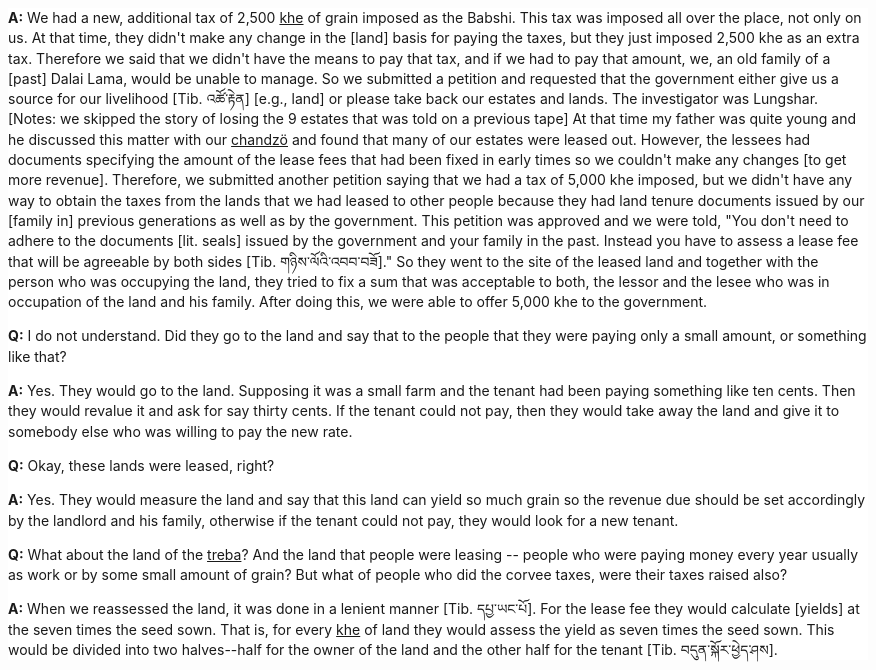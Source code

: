 **A:**  We had a new, additional tax of 2,500 <a href="#" data-tooltip="[tib. ཁལ] A traditional volume measurement used for measuring grain in traditional Tibetan society. Sizes of this unit varied somewhat, but the official government khe (called mkhar ru or bstan dzin mkha ru) weighed about 28-31 pounds for barley. It was used to convey the size of fields. For example, a field said to be 10 khe in size meant that 10 khe of seed could be sown on that field.">khe</a> of grain imposed as the Babshi. This tax was imposed all over the place, not only on us. At that time, they didn't make any change in the [land] basis for paying the taxes, but they just imposed 2,500 khe as an extra tax. Therefore we said that we didn't have the means to pay that tax, and if we had to pay that amount, we, an old family of a [past] Dalai Lama, would be unable to manage. So we submitted a petition and requested that the government either give us a source for our livelihood [Tib. འཚོ་རྟེན] [e.g., land] or please take back our estates and lands. The investigator was Lungshar. [Notes: we skipped the story of losing the 9 estates that was told on a previous tape] At that time my father was quite young and he discussed this matter with our <a href="#" data-tooltip="[tib. ཕྱག་མཛོད] A senior manager/treasurer of an aristocratic or monastic estate, or the senior manager/treasurer of an aristocratic family or a monastic unit. Generally chandzö handled both internal and external issues and were considered higher in power and status than nyerpa (stewards), who typically only handled the storerooms.">chandzö</a> and found that many of our estates were leased out. However, the lessees had documents specifying the amount of the lease fees that had been fixed in early times so we couldn't make any changes [to get more revenue]. Therefore, we submitted another petition saying that we had a tax of 5,000 khe imposed, but we didn't have any way to obtain the taxes from the lands that we had leased to other people because they had land tenure documents issued by our [family in] previous generations as well as by the government. This petition was approved and we were told, "You don't need to adhere to the documents [lit. seals] issued by the government and your family in the past. Instead you have to assess a lease fee that will be agreeable by both sides [Tib. གཉིས་ལོའི་འབབ་བཟོ]." So they went to the site of the leased land and together with the person who was occupying the land, they tried to fix a sum that was acceptable to both, the lessor and the lesee who was in occupation of the land and his family. After doing this, we were able to offer 5,000 khe to the government.   

**Q:**  I do not understand. Did they go to the land and say that to the people that they were paying only a small amount, or something like that?   

**A:**  Yes. They would go to the land. Supposing it was a small farm and the tenant had been paying something like ten cents. Then they would revalue it and ask for say thirty cents. If the tenant could not pay, then they would take away the land and give it to somebody else who was willing to pay the new rate.   

**Q:**  Okay, these lands were leased, right?   

**A:**  Yes. They would measure the land and say that this land can yield so much grain so the revenue due should be set accordingly by the landlord and his family, otherwise if the tenant could not pay, they would look for a new tenant.   

**Q:**  What about the land of the <a href="#" data-tooltip="[tib. ཁྲལ་པ] The class of bound peasant/miser/serf households who held farmland and had to fulfill large corvée tax obligations to their manorial estates/lords. They are often called taxpayer households in English. While some of these were well off by local standards, many were poor due to a variety of factors such as heavy debts and a dearth of able-bodied workers in their households.">treba</a>? And the land that people were leasing -- people who were paying money every year usually as work or by some small amount of grain? But what of people who did the corvee taxes, were their taxes raised also?   

**A:**  When we reassessed the land, it was done in a lenient manner [Tib. དཔྱ་ཡང་པོ]. For the lease fee they would calculate [yields] at the seven times the seed sown. That is, for every <a href="#" data-tooltip="[tib. ཁལ] A traditional volume measurement used for measuring grain in traditional Tibetan society. Sizes of this unit varied somewhat, but the official government khe (called mkhar ru or bstan dzin mkha ru) weighed about 28-31 pounds for barley. It was used to convey the size of fields. For example, a field said to be 10 khe in size meant that 10 khe of seed could be sown on that field.">khe</a> of land they would assess the yield as seven times the seed sown. This would be divided into two halves--half for the owner of the land and the other half for the tenant [Tib. བདུན་སྐོར་ཕྱེད་ཤས].   
